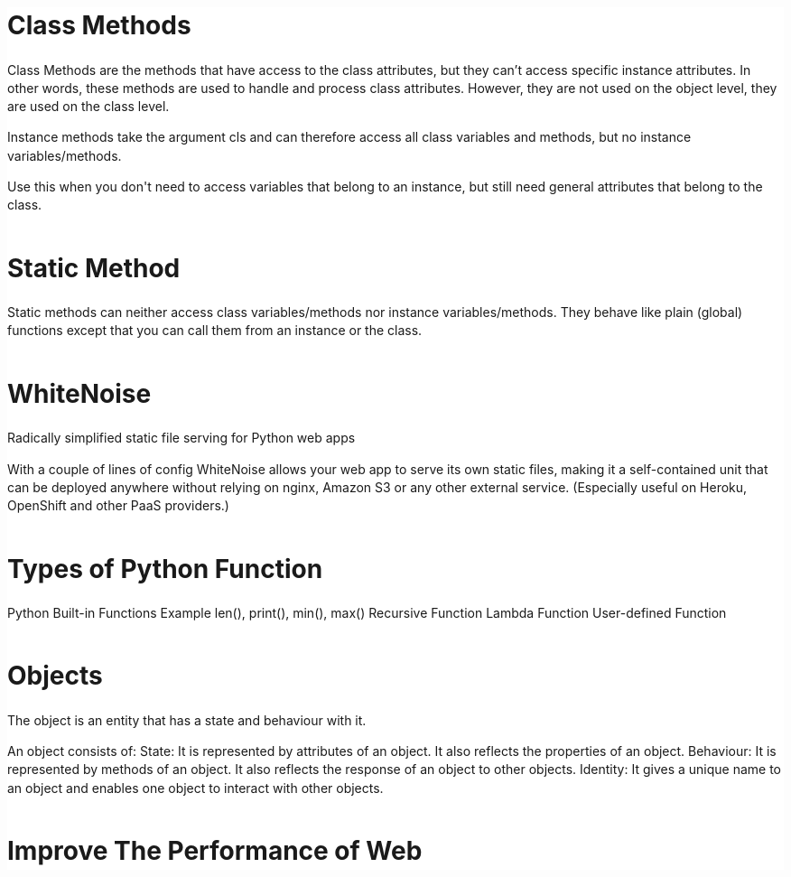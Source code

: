 # Class Methods

Class Methods are the methods that have access to the class attributes, but they can’t access specific instance attributes. In other words, 
these methods are used to handle and process class attributes. However, they are not used on the object level, they are used on the class level.

Instance methods take the argument cls and can therefore access all class variables and methods, but no instance variables/methods.

Use this when you don't need to access variables that belong to an instance, but still need general attributes that belong to the class.

# Static Method

Static methods can neither access class variables/methods nor instance variables/methods. They behave like plain (global) functions except that 
you can call them from an instance or the class.

# WhiteNoise

Radically simplified static file serving for Python web apps

With a couple of lines of config WhiteNoise allows your web app to serve its own static files, making it a self-contained unit that can be 
deployed anywhere without relying on nginx, Amazon S3 or any other external service. (Especially useful on Heroku, OpenShift and other PaaS 
providers.)

# Types of Python Function

Python Built-in Functions Example len(), print(), min(), max()
Recursive Function
Lambda Function
User-defined Function

# Objects

The object is an entity that has a state and behaviour with it.

An object consists of:
State: It is represented by attributes of an object. It also reflects the properties of an object.
Behaviour: It is represented by methods of an object. It also reflects the response of an object to other objects.
Identity: It gives a unique name to an object and enables one object to interact with other objects.

# Improve The Performance of Web
